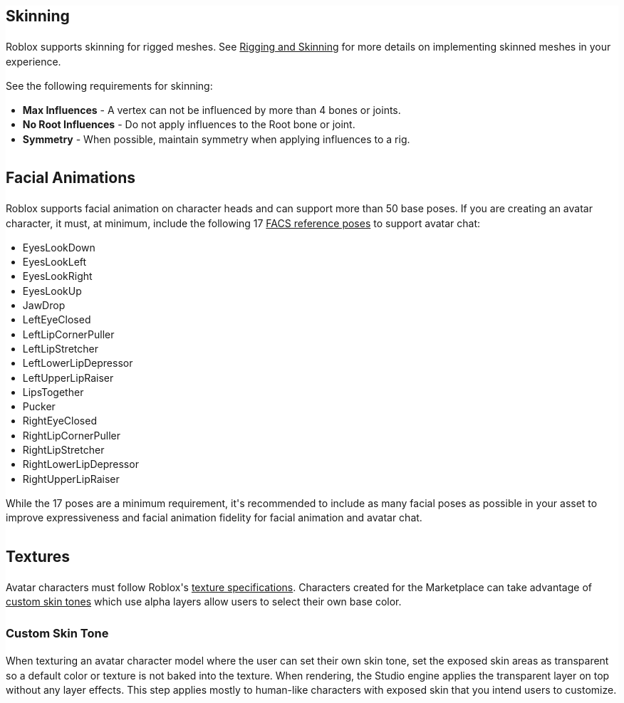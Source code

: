 ## Skinning

Roblox supports skinning for rigged meshes. See [Rigging and Skinning](../../art/modeling/rigging.md) for more details on implementing skinned meshes in your experience.

See the following requirements for skinning:

- **Max Influences** - A vertex can not be influenced by more than 4 bones or joints.
- **No Root Influences** - Do not apply influences to the Root bone or joint.
- **Symmetry** - When possible, maintain symmetry when applying influences to a rig.

## Facial Animations

Roblox supports facial animation on character heads and can support more than 50 base poses. If you are creating an avatar character, it must, at minimum, include the following 17 [FACS reference poses](../../art/characters/facial-animation/facs-poses-reference.md) to support avatar chat:

- EyesLookDown
- EyesLookLeft
- EyesLookRight
- EyesLookUp
- JawDrop
- LeftEyeClosed
- LeftLipCornerPuller
- LeftLipStretcher
- LeftLowerLipDepressor
- LeftUpperLipRaiser
- LipsTogether
- Pucker
- RightEyeClosed
- RightLipCornerPuller
- RightLipStretcher
- RightLowerLipDepressor
- RightUpperLipRaiser

While the 17 poses are a minimum requirement, it's recommended to include as many facial poses as possible in your asset to improve expressiveness and facial animation fidelity for facial animation and avatar chat.

## Textures

Avatar characters must follow Roblox's [texture specifications](../../art/modeling/texture-specifications.md). Characters created for the Marketplace can take advantage of [custom skin tones](#custom-skin-tone) which use alpha layers allow users to select their own base color.

### Custom Skin Tone

When texturing an avatar character model where the user can set their own skin tone, set the exposed skin areas as transparent so a default color or texture is not baked into the texture. When rendering, the Studio engine applies the transparent layer on top without any layer effects. This step applies mostly to human-like characters with exposed skin that you intend users to customize.
